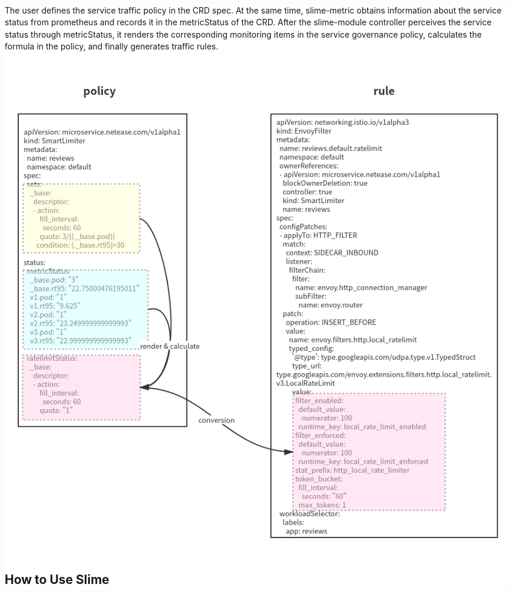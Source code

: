 The user defines the service traffic policy in the CRD spec. At the same time, slime-metric obtains information about the service status from prometheus and records it in the metricStatus of the CRD. After the slime-module controller perceives the service status through metricStatus, it renders the corresponding monitoring items in the service governance policy, calculates the formula in the policy, and finally generates traffic rules.

![limiter治理策略](media/policy.png)

## How to Use Slime
